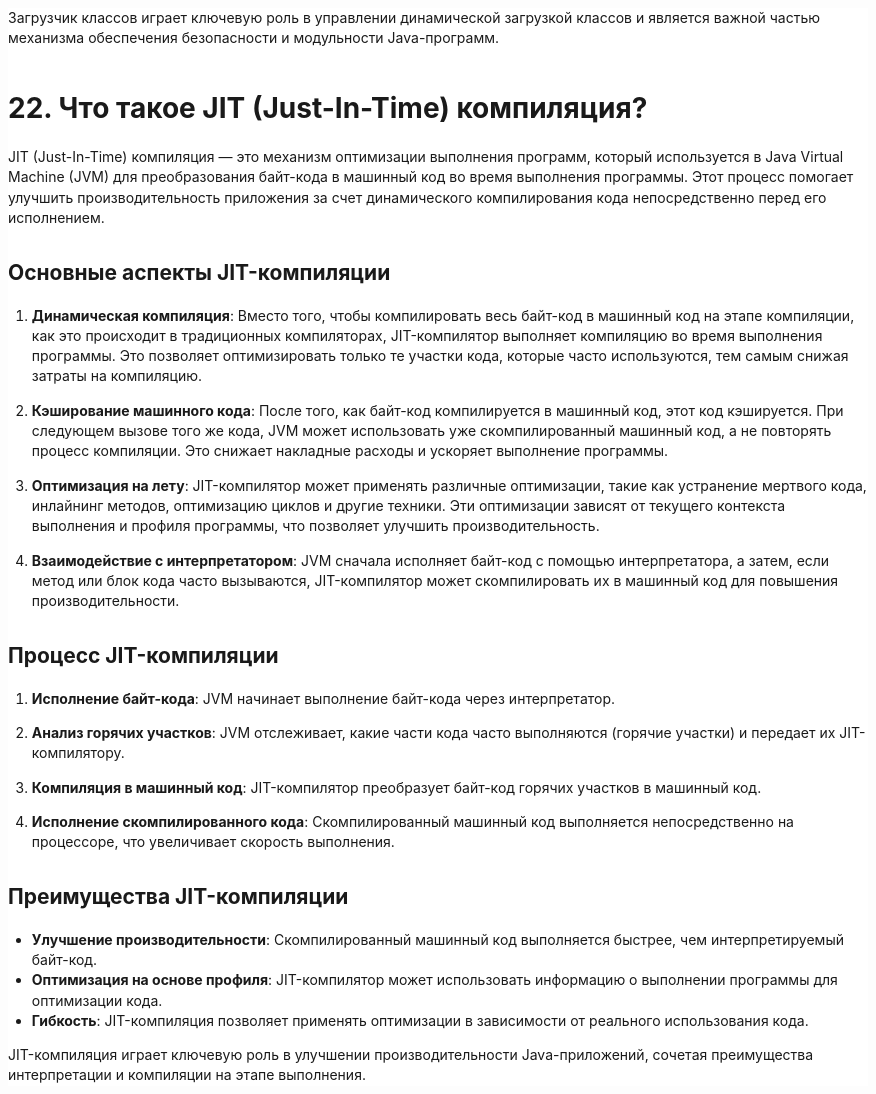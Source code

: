 Загрузчик классов играет ключевую роль в управлении динамической загрузкой классов и является важной частью механизма обеспечения безопасности и модульности Java-программ.

# 22. Что такое JIT (Just-In-Time) компиляция?

JIT (Just-In-Time) компиляция — это механизм оптимизации выполнения программ, который используется в Java Virtual Machine (JVM) для преобразования байт-кода в машинный код во время выполнения программы. Этот процесс помогает улучшить производительность приложения за счет динамического компилирования кода непосредственно перед его исполнением.

## Основные аспекты JIT-компиляции

1. **Динамическая компиляция**: Вместо того, чтобы компилировать весь байт-код в машинный код на этапе компиляции, как это происходит в традиционных компиляторах, JIT-компилятор выполняет компиляцию во время выполнения программы. Это позволяет оптимизировать только те участки кода, которые часто используются, тем самым снижая затраты на компиляцию.

2. **Кэширование машинного кода**: После того, как байт-код компилируется в машинный код, этот код кэшируется. При следующем вызове того же кода, JVM может использовать уже скомпилированный машинный код, а не повторять процесс компиляции. Это снижает накладные расходы и ускоряет выполнение программы.

3. **Оптимизация на лету**: JIT-компилятор может применять различные оптимизации, такие как устранение мертвого кода, инлайнинг методов, оптимизацию циклов и другие техники. Эти оптимизации зависят от текущего контекста выполнения и профиля программы, что позволяет улучшить производительность.

4. **Взаимодействие с интерпретатором**: JVM сначала исполняет байт-код с помощью интерпретатора, а затем, если метод или блок кода часто вызываются, JIT-компилятор может скомпилировать их в машинный код для повышения производительности.

## Процесс JIT-компиляции

1. **Исполнение байт-кода**: JVM начинает выполнение байт-кода через интерпретатор.

2. **Анализ горячих участков**: JVM отслеживает, какие части кода часто выполняются (горячие участки) и передает их JIT-компилятору.

3. **Компиляция в машинный код**: JIT-компилятор преобразует байт-код горячих участков в машинный код.

4. **Исполнение скомпилированного кода**: Скомпилированный машинный код выполняется непосредственно на процессоре, что увеличивает скорость выполнения.

## Преимущества JIT-компиляции

- **Улучшение производительности**: Скомпилированный машинный код выполняется быстрее, чем интерпретируемый байт-код.
- **Оптимизация на основе профиля**: JIT-компилятор может использовать информацию о выполнении программы для оптимизации кода.
- **Гибкость**: JIT-компиляция позволяет применять оптимизации в зависимости от реального использования кода.

JIT-компиляция играет ключевую роль в улучшении производительности Java-приложений, сочетая преимущества интерпретации и компиляции на этапе выполнения.
